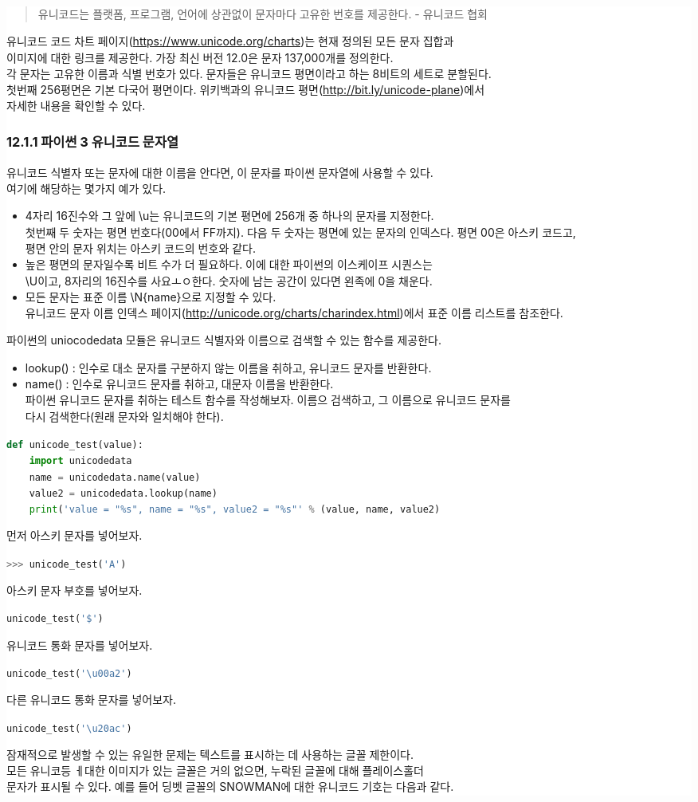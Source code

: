 > 유니코드는 플랫폼, 프로그램, 언어에 상관없이 문자마다 고유한 번호를 제공한다. - 유니코드 협회  
  
유니코드 코드 차트 페이지(https://www.unicode.org/charts)는 현재 정의된 모든 문자 집합과  
이미지에 대한 링크를 제공한다. 가장 최신 버전 12.0은 문자 137,000개를 정의한다.  
각 문자는 고유한 이름과 식별 번호가 있다. 문자들은 유니코드 평면이라고 하는 8비트의 세트로 분할된다.  
첫번째 256평면은 기본 다국어 평면이다. 위키백과의 유니코드 평면(http://bit.ly/unicode-plane)에서  
자세한 내용을 확인할 수 있다.  
  
### 12.1.1 파이썬 3 유니코드 문자열  
유니코드 식별자 또는 문자에 대한 이름을 안다면, 이 문자를 파이썬 문자열에 사용할 수 있다.  
여기에 해당하는 몇가지 예가 있다.  
  
* 4자리 16진수와 그 앞에 \\u는 유니코드의 기본 평면에 256개 중 하나의 문자를 지정한다.  
첫번째 두 숫자는 평면 번호다(00에서 FF까지). 다음 두 숫자는 평면에 있는 문자의 인덱스다. 평면 00은 아스키 코드고,  
평면 안의 문자 위치는 아스키 코드의 번호와 같다.  
* 높은 평면의 문자일수록 비트 수가 더 필요하다. 이에 대한 파이썬의 이스케이프 시퀀스는  
\\U이고, 8자리의 16진수를 사요ㅗㅇ한다. 숫자에 남는 공간이 있다면 왼족에 0을 채운다.  
* 모든 문자는 표준 이름 \\N{name}으로 지정할 수 있다.  
유니코드 문자 이름 인덱스 페이지(http://unicode.org/charts/charindex.html)에서 표준 이름 리스트를 참조한다.  
  
파이썬의 uniocodedata 모듈은 유니코드 식별자와 이름으로 검색할 수 있는 함수를 제공한다.  
* lookup() : 인수로 대소 문자를 구분하지 않는 이름을 취하고, 유니코드 문자를 반환한다.  
* name() : 인수로 유니코드 문자를 취하고, 대문자 이름을 반환한다.  
파이썬 유니코드 문자를 취하는 테스트 함수를 작성해보자. 이름으 검색하고, 그 이름으로 유니코드 문자를  
다시 검색한다(원래 문자와 일치해야 한다).  
  
```python  
def unicode_test(value):  
    import unicodedata  
    name = unicodedata.name(value)  
    value2 = unicodedata.lookup(name)  
    print('value = "%s", name = "%s", value2 = "%s"' % (value, name, value2)  
```  
  
먼저 아스키 문자를 넣어보자.  
  
```python  
>>> unicode_test('A')  
```  
  
아스키 문자 부호를 넣어보자.  
  
```python  
unicode_test('$')  
```  
  
유니코드 통화 문자를 넣어보자.  
```python  
unicode_test('\u00a2')  
```  
  
다른 유니코드 통화 문자를 넣어보자.  
  
```python  
unicode_test('\u20ac')  
```  
  
잠재적으로 발생할 수 있는 유일한 문제는 텍스트를 표시하는 데 사용하는 글꼴 제한이다.  
모든 유니코등 ㅔ대한 이미지가 있는 글꼴은 거의 없으면, 누락된 글꼴에 대해 플레이스홀더  
문자가 표시될 수 있다. 예를 들어 딩벳 글꼴의 SNOWMAN에 대한 유니코드 기호는 다음과 같다.  
  